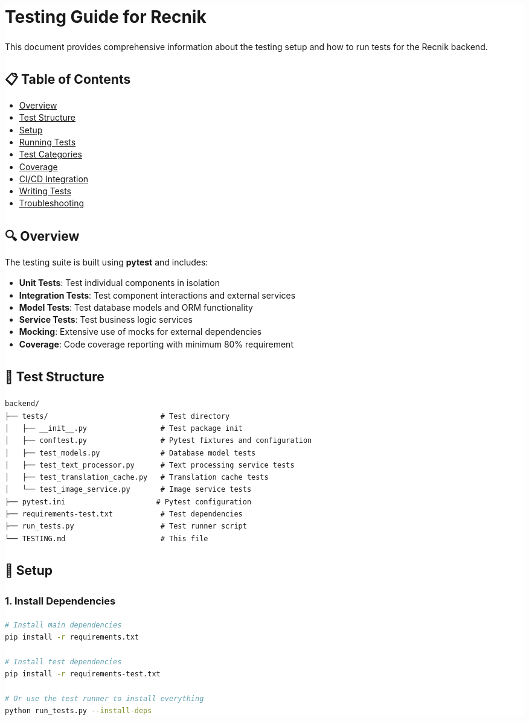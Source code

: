 # Testing Guide for Recnik

This document provides comprehensive information about the testing setup and how to run tests for the Recnik backend.

## 📋 Table of Contents

- [Overview](#overview)
- [Test Structure](#test-structure)
- [Setup](#setup)
- [Running Tests](#running-tests)
- [Test Categories](#test-categories)
- [Coverage](#coverage)
- [CI/CD Integration](#cicd-integration)
- [Writing Tests](#writing-tests)
- [Troubleshooting](#troubleshooting)

## 🔍 Overview

The testing suite is built using **pytest** and includes:

- **Unit Tests**: Test individual components in isolation
- **Integration Tests**: Test component interactions and external services
- **Model Tests**: Test database models and ORM functionality
- **Service Tests**: Test business logic services
- **Mocking**: Extensive use of mocks for external dependencies
- **Coverage**: Code coverage reporting with minimum 80% requirement

## 📁 Test Structure

```
backend/
├── tests/                          # Test directory
│   ├── __init__.py                 # Test package init
│   ├── conftest.py                 # Pytest fixtures and configuration
│   ├── test_models.py              # Database model tests
│   ├── test_text_processor.py      # Text processing service tests
│   ├── test_translation_cache.py   # Translation cache tests
│   └── test_image_service.py       # Image service tests
├── pytest.ini                     # Pytest configuration
├── requirements-test.txt           # Test dependencies
├── run_tests.py                    # Test runner script
└── TESTING.md                      # This file
```

## 🚀 Setup

### 1. Install Dependencies

```bash
# Install main dependencies
pip install -r requirements.txt

# Install test dependencies
pip install -r requirements-test.txt

# Or use the test runner to install everything
python run_tests.py --install-deps
```
